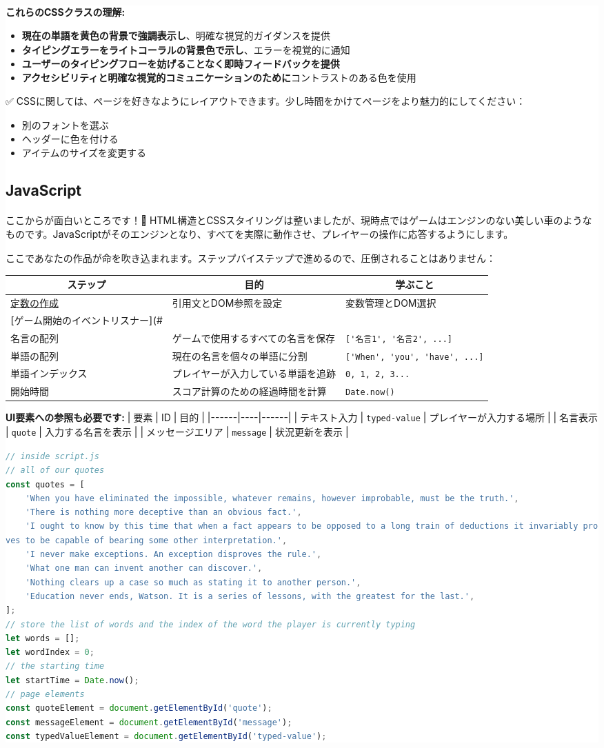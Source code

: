 **これらのCSSクラスの理解:**
- **現在の単語を黄色の背景で強調表示し**、明確な視覚的ガイダンスを提供
- **タイピングエラーをライトコーラルの背景色で示し**、エラーを視覚的に通知
- **ユーザーのタイピングフローを妨げることなく即時フィードバックを提供**
- **アクセシビリティと明確な視覚的コミュニケーションのために**コントラストのある色を使用

✅ CSSに関しては、ページを好きなようにレイアウトできます。少し時間をかけてページをより魅力的にしてください：

- 別のフォントを選ぶ
- ヘッダーに色を付ける
- アイテムのサイズを変更する

## JavaScript

ここからが面白いところです！🎉 HTML構造とCSSスタイリングは整いましたが、現時点ではゲームはエンジンのない美しい車のようなものです。JavaScriptがそのエンジンとなり、すべてを実際に動作させ、プレイヤーの操作に応答するようにします。

ここであなたの作品が命を吹き込まれます。ステップバイステップで進めるので、圧倒されることはありません：

| ステップ | 目的 | 学ぶこと |
|---------|------|---------|
| [定数の作成](../../../../4-typing-game/typing-game) | 引用文とDOM参照を設定 | 変数管理とDOM選択 |
| [ゲーム開始のイベントリスナー](#
| 名言の配列 | ゲームで使用するすべての名言を保存 | `['名言1', '名言2', ...]` |
| 単語の配列 | 現在の名言を個々の単語に分割 | `['When', 'you', 'have', ...]` |
| 単語インデックス | プレイヤーが入力している単語を追跡 | `0, 1, 2, 3...` |
| 開始時間 | スコア計算のための経過時間を計算 | `Date.now()` |

**UI要素への参照も必要です:**
| 要素 | ID | 目的 |
|------|----|------|
| テキスト入力 | `typed-value` | プレイヤーが入力する場所 |
| 名言表示 | `quote` | 入力する名言を表示 |
| メッセージエリア | `message` | 状況更新を表示 |

```javascript
// inside script.js
// all of our quotes
const quotes = [
    'When you have eliminated the impossible, whatever remains, however improbable, must be the truth.',
    'There is nothing more deceptive than an obvious fact.',
    'I ought to know by this time that when a fact appears to be opposed to a long train of deductions it invariably proves to be capable of bearing some other interpretation.',
    'I never make exceptions. An exception disproves the rule.',
    'What one man can invent another can discover.',
    'Nothing clears up a case so much as stating it to another person.',
    'Education never ends, Watson. It is a series of lessons, with the greatest for the last.',
];
// store the list of words and the index of the word the player is currently typing
let words = [];
let wordIndex = 0;
// the starting time
let startTime = Date.now();
// page elements
const quoteElement = document.getElementById('quote');
const messageElement = document.getElementById('message');
const typedValueElement = document.getElementById('typed-value');
```
